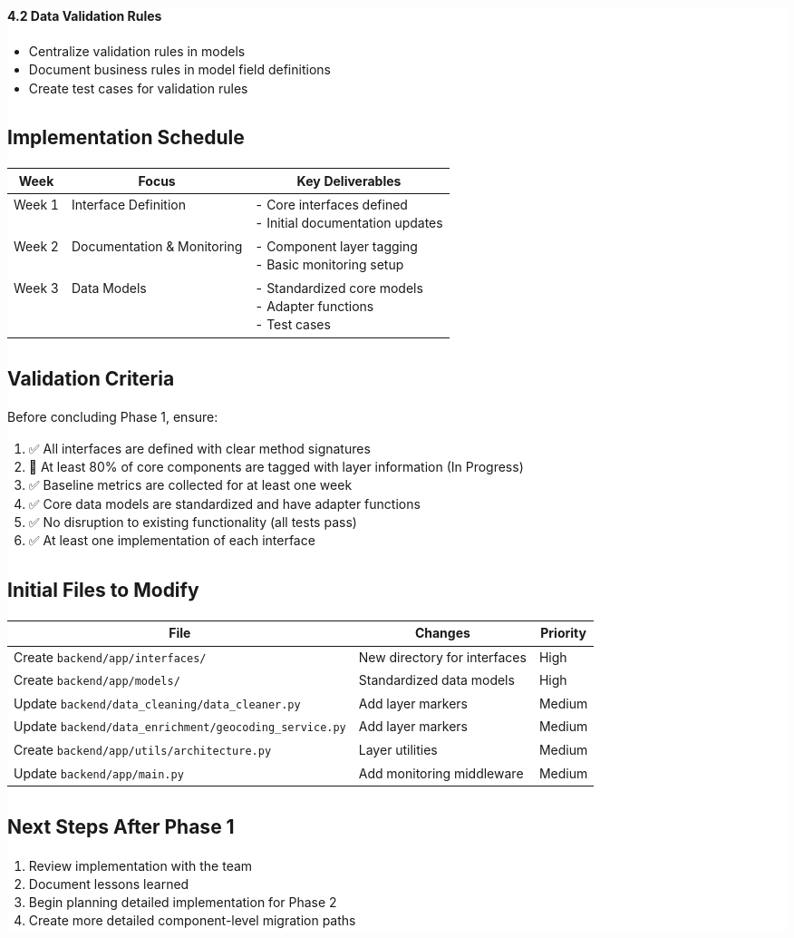 #### 4.2 Data Validation Rules

- Centralize validation rules in models
- Document business rules in model field definitions
- Create test cases for validation rules

## Implementation Schedule

| Week | Focus | Key Deliverables |
|------|-------|------------------|
| Week 1 | Interface Definition | - Core interfaces defined<br>- Initial documentation updates |
| Week 2 | Documentation & Monitoring | - Component layer tagging<br>- Basic monitoring setup |
| Week 3 | Data Models | - Standardized core models<br>- Adapter functions<br>- Test cases |

## Validation Criteria

Before concluding Phase 1, ensure:

1. ✅ All interfaces are defined with clear method signatures
2. 🔄 At least 80% of core components are tagged with layer information (In Progress)
3. ✅ Baseline metrics are collected for at least one week
4. ✅ Core data models are standardized and have adapter functions
5. ✅ No disruption to existing functionality (all tests pass)
6. ✅ At least one implementation of each interface

## Initial Files to Modify

| File | Changes | Priority |
|------|---------|----------|
| Create `backend/app/interfaces/` | New directory for interfaces | High |
| Create `backend/app/models/` | Standardized data models | High |
| Update `backend/data_cleaning/data_cleaner.py` | Add layer markers | Medium |
| Update `backend/data_enrichment/geocoding_service.py` | Add layer markers | Medium |
| Create `backend/app/utils/architecture.py` | Layer utilities | Medium |
| Update `backend/app/main.py` | Add monitoring middleware | Medium |

## Next Steps After Phase 1

1. Review implementation with the team
2. Document lessons learned
3. Begin planning detailed implementation for Phase 2
4. Create more detailed component-level migration paths